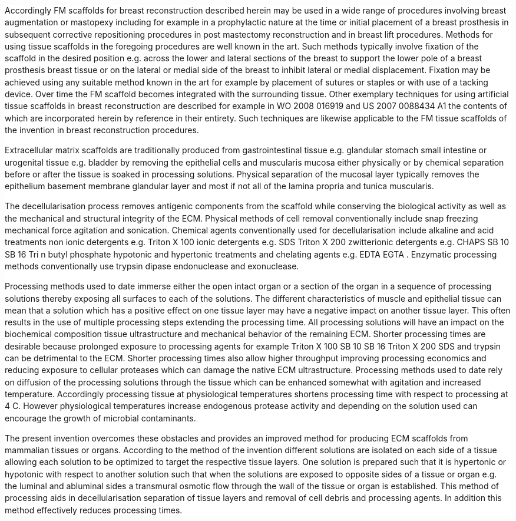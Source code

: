 Accordingly FM scaffolds for breast reconstruction described herein may be used in a wide range of procedures involving breast augmentation or mastopexy including for example in a prophylactic nature at the time or initial placement of a breast prosthesis in subsequent corrective repositioning procedures in post mastectomy reconstruction and in breast lift procedures. Methods for using tissue scaffolds in the foregoing procedures are well known in the art. Such methods typically involve fixation of the scaffold in the desired position e.g. across the lower and lateral sections of the breast to support the lower pole of a breast prosthesis breast tissue or on the lateral or medial side of the breast to inhibit lateral or medial displacement. Fixation may be achieved using any suitable method known in the art for example by placement of sutures or staples or with use of a tacking device. Over time the FM scaffold becomes integrated with the surrounding tissue. Other exemplary techniques for using artificial tissue scaffolds in breast reconstruction are described for example in WO 2008 016919 and US 2007 0088434 A1 the contents of which are incorporated herein by reference in their entirety. Such techniques are likewise applicable to the FM tissue scaffolds of the invention in breast reconstruction procedures.

Extracellular matrix scaffolds are traditionally produced from gastrointestinal tissue e.g. glandular stomach small intestine or urogenital tissue e.g. bladder by removing the epithelial cells and muscularis mucosa either physically or by chemical separation before or after the tissue is soaked in processing solutions. Physical separation of the mucosal layer typically removes the epithelium basement membrane glandular layer and most if not all of the lamina propria and tunica muscularis.

The decellularisation process removes antigenic components from the scaffold while conserving the biological activity as well as the mechanical and structural integrity of the ECM. Physical methods of cell removal conventionally include snap freezing mechanical force agitation and sonication. Chemical agents conventionally used for decellularisation include alkaline and acid treatments non ionic detergents e.g. Triton X 100 ionic detergents e.g. SDS Triton X 200 zwitterionic detergents e.g. CHAPS SB 10 SB 16 Tri n butyl phosphate hypotonic and hypertonic treatments and chelating agents e.g. EDTA EGTA . Enzymatic processing methods conventionally use trypsin dipase endonuclease and exonuclease.

Processing methods used to date immerse either the open intact organ or a section of the organ in a sequence of processing solutions thereby exposing all surfaces to each of the solutions. The different characteristics of muscle and epithelial tissue can mean that a solution which has a positive effect on one tissue layer may have a negative impact on another tissue layer. This often results in the use of multiple processing steps extending the processing time. All processing solutions will have an impact on the biochemical composition tissue ultrastructure and mechanical behavior of the remaining ECM. Shorter processing times are desirable because prolonged exposure to processing agents for example Triton X 100 SB 10 SB 16 Triton X 200 SDS and trypsin can be detrimental to the ECM. Shorter processing times also allow higher throughput improving processing economics and reducing exposure to cellular proteases which can damage the native ECM ultrastructure. Processing methods used to date rely on diffusion of the processing solutions through the tissue which can be enhanced somewhat with agitation and increased temperature. Accordingly processing tissue at physiological temperatures shortens processing time with respect to processing at 4 C. However physiological temperatures increase endogenous protease activity and depending on the solution used can encourage the growth of microbial contaminants.

The present invention overcomes these obstacles and provides an improved method for producing ECM scaffolds from mammalian tissues or organs. According to the method of the invention different solutions are isolated on each side of a tissue allowing each solution to be optimized to target the respective tissue layers. One solution is prepared such that it is hypertonic or hypotonic with respect to another solution such that when the solutions are exposed to opposite sides of a tissue or organ e.g. the luminal and abluminal sides a transmural osmotic flow through the wall of the tissue or organ is established. This method of processing aids in decellularisation separation of tissue layers and removal of cell debris and processing agents. In addition this method effectively reduces processing times.
